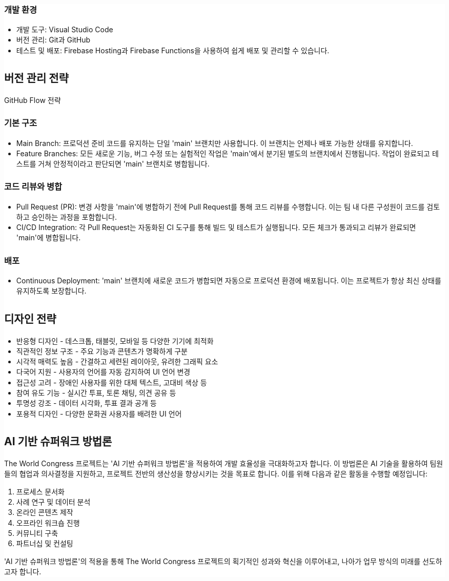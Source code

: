 ### 개발 환경

* 개발 도구: Visual Studio Code
* 버전 관리: Git과 GitHub
* 테스트 및 배포: Firebase Hosting과 Firebase Functions을 사용하여 쉽게 배포 및 관리할 수 있습니다.

## 버전 관리 전략
GitHub Flow 전략
### 기본 구조

* Main Branch: 프로덕션 준비 코드를 유지하는 단일 'main' 브랜치만 사용합니다. 이 브랜치는 언제나 배포 가능한 상태를 유지합니다.
* Feature Branches: 모든 새로운 기능, 버그 수정 또는 실험적인 작업은 'main'에서 분기된 별도의 브랜치에서 진행됩니다. 작업이 완료되고 테스트를 거쳐 안정적이라고 판단되면 'main' 브랜치로 병합됩니다.

### 코드 리뷰와 병합

* Pull Request (PR): 변경 사항을 'main'에 병합하기 전에 Pull Request를 통해 코드 리뷰를 수행합니다. 이는 팀 내 다른 구성원이 코드를 검토하고 승인하는 과정을 포함합니다.
* CI/CD Integration: 각 Pull Request는 자동화된 CI 도구를 통해 빌드 및 테스트가 실행됩니다. 모든 체크가 통과되고 리뷰가 완료되면 'main'에 병합됩니다.

### 배포

* Continuous Deployment: 'main' 브랜치에 새로운 코드가 병합되면 자동으로 프로덕션 환경에 배포됩니다. 이는 프로젝트가 항상 최신 상태를 유지하도록 보장합니다.

## 디자인 전략

* 반응형 디자인 - 데스크톱, 태블릿, 모바일 등 다양한 기기에 최적화
* 직관적인 정보 구조 - 주요 기능과 콘텐츠가 명확하게 구분
* 시각적 매력도 높음 - 간결하고 세련된 레이아웃, 유려한 그래픽 요소
* 다국어 지원 - 사용자의 언어를 자동 감지하여 UI 언어 변경
* 접근성 고려 - 장애인 사용자를 위한 대체 텍스트, 고대비 색상 등
* 참여 유도 기능 - 실시간 투표, 토론 채팅, 의견 공유 등
* 투명성 강조 - 데이터 시각화, 투표 결과 공개 등
* 포용적 디자인 - 다양한 문화권 사용자를 배려한 UI 언어

## AI 기반 슈퍼워크 방법론
The World Congress 프로젝트는 'AI 기반 슈퍼워크 방법론'을 적용하여 개발 효율성을 극대화하고자 합니다. 이 방법론은 AI 기술을 활용하여 팀원들의 협업과 의사결정을 지원하고, 프로젝트 전반의 생산성을 향상시키는 것을 목표로 합니다. 이를 위해 다음과 같은 활동을 수행할 예정입니다:

1. 프로세스 문서화
2. 사례 연구 및 데이터 분석
3. 온라인 콘텐츠 제작
4. 오프라인 워크숍 진행
5. 커뮤니티 구축
6. 파트너십 및 컨설팅

'AI 기반 슈퍼워크 방법론'의 적용을 통해 The World Congress 프로젝트의 획기적인 성과와 혁신을 이루어내고, 나아가 업무 방식의 미래를 선도하고자 합니다.
